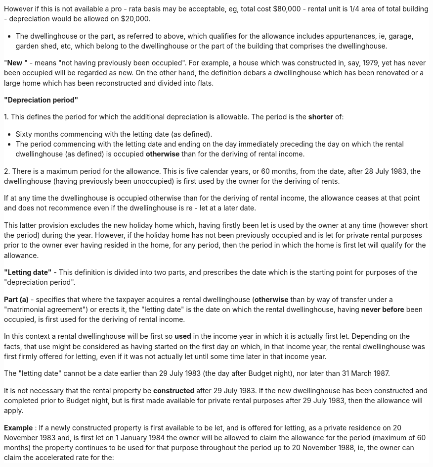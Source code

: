 However if this is not available a pro - rata basis may be acceptable, eg, total cost $80,000 - rental unit is 1/4 area of total building - depreciation would be allowed on $20,000.

*   The dwellinghouse or the part, as referred to above, which qualifies for the allowance includes appurtenances, ie, garage, garden shed, etc, which belong to the dwellinghouse or the part of the building that comprises the dwellinghouse.

"**New** " - means "not having previously been occupied". For example, a house which was constructed in, say, 1979, yet has never been occupied will be regarded as new. On the other hand, the definition debars a dwellinghouse which has been renovated or a large home which has been reconstructed and divided into flats.

**"Depreciation period"**

1\. This defines the period for which the additional depreciation is allowable. The period is the **shorter** of:

*   Sixty months commencing with the letting date (as defined).
*   The period commencing with the letting date and ending on the day immediately preceding the day on which the rental dwellinghouse (as defined) is occupied **otherwise** than for the deriving of rental income.

2\. There is a maximum period for the allowance. This is five calendar years, or 60 months, from the date, after 28 July 1983, the dwellinghouse (having previously been unoccupied) is first used by the owner for the deriving of rents.

If at any time the dwellinghouse is occupied otherwise than for the deriving of rental income, the allowance ceases at that point and does not recommence even if the dwellinghouse is re - let at a later date.

This latter provision excludes the new holiday home which, having firstly been let is used by the owner at any time (however short the period) during the year. However, if the holiday home has not been previously occupied and is let for private rental purposes prior to the owner ever having resided in the home, for any period, then the period in which the home is first let will qualify for the allowance.

**"Letting date"** - This definition is divided into two parts, and prescribes the date which is the starting point for purposes of the "depreciation period".

**Part (a)** - specifies that where the taxpayer acquires a rental dwellinghouse (**otherwise** than by way of transfer under a "matrimonial agreement") or erects it, the "letting date" is the date on which the rental dwellinghouse, having **never before** been occupied, is first used for the deriving of rental income.

In this context a rental dwellinghouse will be first so **used** in the income year in which it is actually first let. Depending on the facts, that use might be considered as having started on the first day on which, in that income year, the rental dwellinghouse was first firmly offered for letting, even if it was not actually let until some time later in that income year.

The "letting date" cannot be a date earlier than 29 July 1983 (the day after Budget night), nor later than 31 March 1987.

It is not necessary that the rental property be **constructed** after 29 July 1983. If the new dwellinghouse has been constructed and completed prior to Budget night, but is first made available for private rental purposes after 29 July 1983, then the allowance will apply.

**Example** : If a newly constructed property is first available to be let, and is offered for letting, as a private residence on 20 November 1983 and, is first let on 1 January 1984 the owner will be allowed to claim the allowance for the period (maximum of 60 months) the property continues to be used for that purpose throughout the period up to 20 November 1988, ie, the owner can claim the accelerated rate for the:
